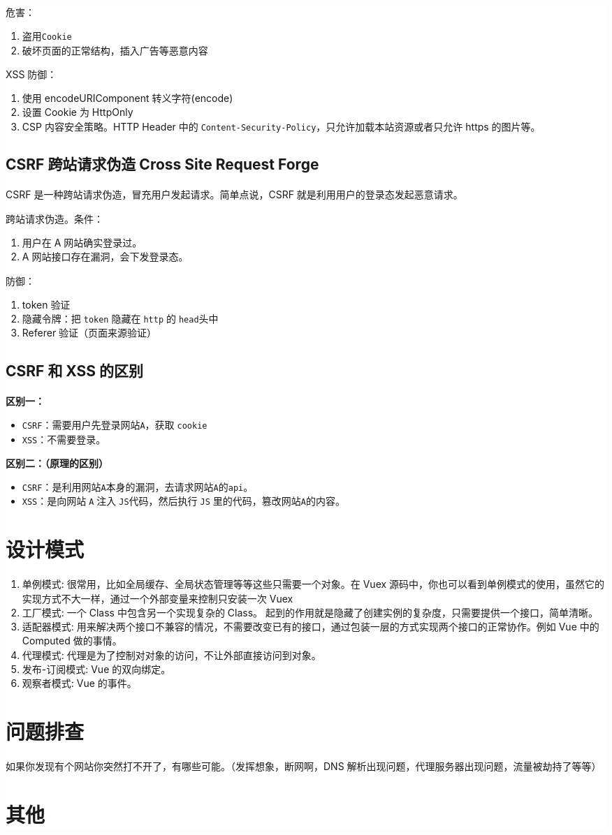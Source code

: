 危害：

1. 盗用`Cookie`
2. 破坏页面的正常结构，插入广告等恶意内容

XSS 防御：

1. 使用 encodeURIComponent 转义字符(encode)
2. 设置 Cookie 为 HttpOnly
3. CSP 内容安全策略。HTTP Header 中的 `Content-Security-Policy`，只允许加载本站资源或者只允许 https 的图片等。

## CSRF 跨站请求伪造 Cross Site Request Forge

CSRF 是一种跨站请求伪造，冒充用户发起请求。简单点说，CSRF 就是利用用户的登录态发起恶意请求。

跨站请求伪造。条件：

1. 用户在 A 网站确实登录过。
2. A 网站接口存在漏洞，会下发登录态。

防御：

1. token 验证
2. 隐藏令牌：把 `token` 隐藏在 `http` 的 `head`头中
3. Referer 验证（页面来源验证）

## CSRF 和 XSS 的区别

**区别一：**

- `CSRF`：需要用户先登录网站`A`，获取 `cookie`
- `XSS`：不需要登录。

**区别二：（原理的区别）**

- `CSRF`：是利用网站`A`本身的漏洞，去请求网站`A`的`api`。
- `XSS`：是向网站 `A` 注入 `JS`代码，然后执行 `JS` 里的代码，篡改网站`A`的内容。

# 设计模式

1. 单例模式: 很常用，比如全局缓存、全局状态管理等等这些只需要一个对象。在 Vuex 源码中，你也可以看到单例模式的使用，虽然它的实现方式不大一样，通过一个外部变量来控制只安装一次 Vuex
2. 工厂模式: 一个 Class 中包含另一个实现复杂的 Class。 起到的作用就是隐藏了创建实例的复杂度，只需要提供一个接口，简单清晰。
3. 适配器模式: 用来解决两个接口不兼容的情况，不需要改变已有的接口，通过包装一层的方式实现两个接口的正常协作。例如 Vue 中的 Computed 做的事情。
4. 代理模式: 代理是为了控制对对象的访问，不让外部直接访问到对象。
5. 发布-订阅模式: Vue 的双向绑定。
6. 观察者模式: Vue 的事件。

# 问题排查

如果你发现有个网站你突然打不开了，有哪些可能。（发挥想象，断网啊，DNS 解析出现问题，代理服务器出现问题，流量被劫持了等等）

# 其他
